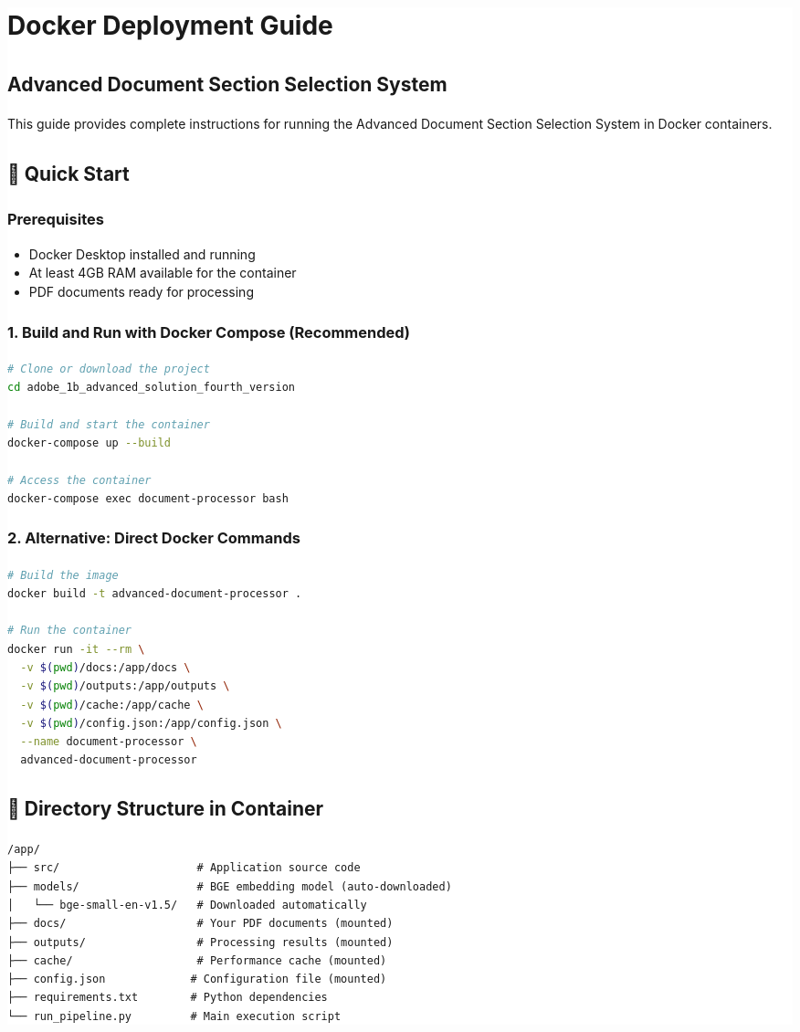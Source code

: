 # Docker Deployment Guide
## Advanced Document Section Selection System

This guide provides complete instructions for running the Advanced Document Section Selection System in Docker containers.

## 🐳 Quick Start

### Prerequisites
- Docker Desktop installed and running
- At least 4GB RAM available for the container
- PDF documents ready for processing

### 1. Build and Run with Docker Compose (Recommended)

```bash
# Clone or download the project
cd adobe_1b_advanced_solution_fourth_version

# Build and start the container
docker-compose up --build

# Access the container
docker-compose exec document-processor bash
```

### 2. Alternative: Direct Docker Commands

```bash
# Build the image
docker build -t advanced-document-processor .

# Run the container
docker run -it --rm \
  -v $(pwd)/docs:/app/docs \
  -v $(pwd)/outputs:/app/outputs \
  -v $(pwd)/cache:/app/cache \
  -v $(pwd)/config.json:/app/config.json \
  --name document-processor \
  advanced-document-processor
```

## 📁 Directory Structure in Container

```
/app/
├── src/                     # Application source code
├── models/                  # BGE embedding model (auto-downloaded)
│   └── bge-small-en-v1.5/   # Downloaded automatically
├── docs/                    # Your PDF documents (mounted)
├── outputs/                 # Processing results (mounted)
├── cache/                   # Performance cache (mounted)
├── config.json             # Configuration file (mounted)
├── requirements.txt        # Python dependencies
└── run_pipeline.py         # Main execution script
```
